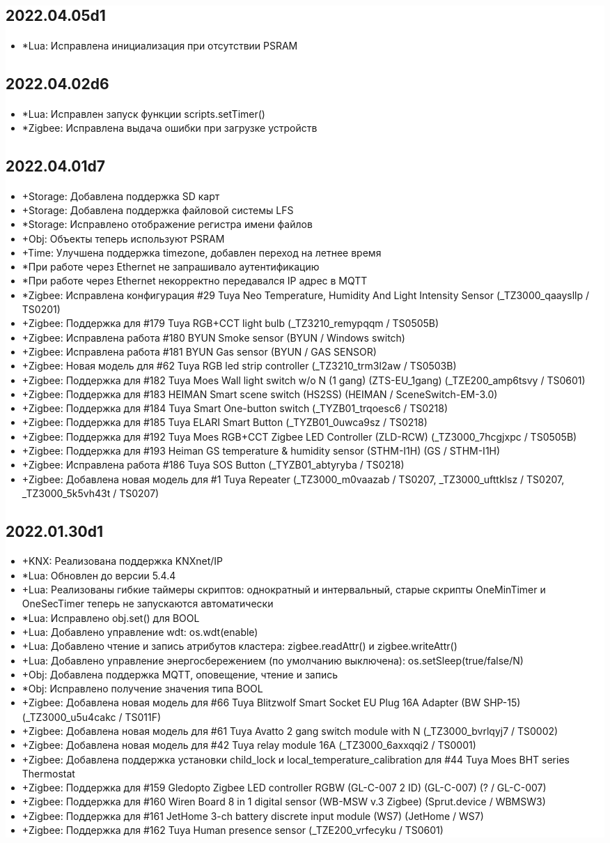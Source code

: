 ## 2022.04.05d1

- *Lua: Исправлена инициализация при отсутствии PSRAM

## 2022.04.02d6

- *Lua: Исправлен запуск функции scripts.setTimer()
- *Zigbee: Исправлена выдача ошибки при загрузке устройств

## 2022.04.01d7

- +Storage: Добавлена поддержка SD карт
- +Storage: Добавлена поддержка файловой системы LFS
- *Storage: Исправлено отображение регистра имени файлов
- +Obj: Объекты теперь используют PSRAM
- +Time: Улучшена поддержка timezone, добавлен переход на летнее время
- *При работе через Ethernet не запрашивало аутентификацию
- *При работе через Ethernet некорректно передавался IP адрес в MQTT 
- *Zigbee: Исправлена конфигурация #29 Tuya Neo Temperature, Humidity And Light Intensity Sensor (_TZ3000_qaaysllp / TS0201)
- +Zigbee: Поддержка для #179 Tuya RGB+CCT light bulb (_TZ3210_remypqqm / TS0505B)
- +Zigbee: Исправлена работа #180 BYUN Smoke sensor (BYUN / Windows switch)
- +Zigbee: Исправлена работа #181 BYUN Gas sensor (BYUN / GAS  SENSOR)
- +Zigbee: Новая модель для #62 Tuya RGB led strip controller (_TZ3210_trm3l2aw / TS0503B)
- +Zigbee: Поддержка для #182 Tuya Moes Wall light switch w/o N (1 gang) (ZTS-EU_1gang) (_TZE200_amp6tsvy / TS0601)
- +Zigbee: Поддержка для #183 HEIMAN Smart scene switch (HS2SS) (HEIMAN / SceneSwitch-EM-3.0)
- +Zigbee: Поддержка для #184 Tuya Smart One-button switch (_TYZB01_trqoesc6 / TS0218)
- +Zigbee: Поддержка для #185 Tuya ELARI Smart Button (_TYZB01_0uwca9sz / TS0218)
- +Zigbee: Поддержка для #192 Tuya Moes RGB+CCT Zigbee LED Controller (ZLD-RCW) (_TZ3000_7hcgjxpc / TS0505B)
- +Zigbee: Поддержка для #193 Heiman GS temperature & humidity sensor (STHM-I1H) (GS / STHM-I1H)
- +Zigbee: Исправлена работа #186 Tuya SOS Button (_TYZB01_abtyryba / TS0218)
- +Zigbee: Добавлена новая модель для #1 Tuya Repeater (_TZ3000_m0vaazab / TS0207, _TZ3000_ufttklsz / TS0207, _TZ3000_5k5vh43t / TS0207)

## 2022.01.30d1

- +KNX: Реализована поддержка KNXnet/IP
- *Lua: Обновлен до версии 5.4.4
- +Lua: Реализованы гибкие таймеры скриптов: однократный и интервальный, старые скрипты OneMinTimer и OneSecTimer теперь не запускаются автоматически
- *Lua: Исправлено obj.set() для BOOL
- +Lua: Добавлено управление wdt: os.wdt(enable)
- +Lua: Добавлено чтение и запись атрибутов кластера: zigbee.readAttr() и zigbee.writeAttr()
- +Lua: Добавлено управление энергосбережением (по умолчанию выключена): os.setSleep(true/false/N)
- +Obj: Добавлена поддержка MQTT, оповещение, чтение и запись
- *Obj: Исправлено получение значения типа BOOL
- +Zigbee: Добавлена новая модель для #66 Tuya Blitzwolf Smart Socket EU Plug 16A Adapter (BW SHP-15) (_TZ3000_u5u4cakc / TS011F)
- +Zigbee: Добавлена новая модель для #61 Tuya Avatto 2 gang switch module with N (_TZ3000_bvrlqyj7 / TS0002)
- +Zigbee: Добавлена новая модель для #42 Tuya relay module 16A (_TZ3000_6axxqqi2 / TS0001)
- +Zigbee: Добавлена поддержка установки child_lock и local_temperature_calibration для #44 Tuya Moes BHT series Thermostat
- +Zigbee: Поддержка для #159 Gledopto Zigbee LED controller RGBW (GL-C-007 2 ID) (GL-C-007) (? / GL-C-007)
- +Zigbee: Поддержка для #160 Wiren Board 8 in 1 digital sensor (WB-MSW v.3 Zigbee) (Sprut.device / WBMSW3)
- +Zigbee: Поддержка для #161 JetHome 3-ch battery discrete input module (WS7) (JetHome / WS7)
- +Zigbee: Поддержка для #162 Tuya Human presence sensor (_TZE200_vrfecyku / TS0601)